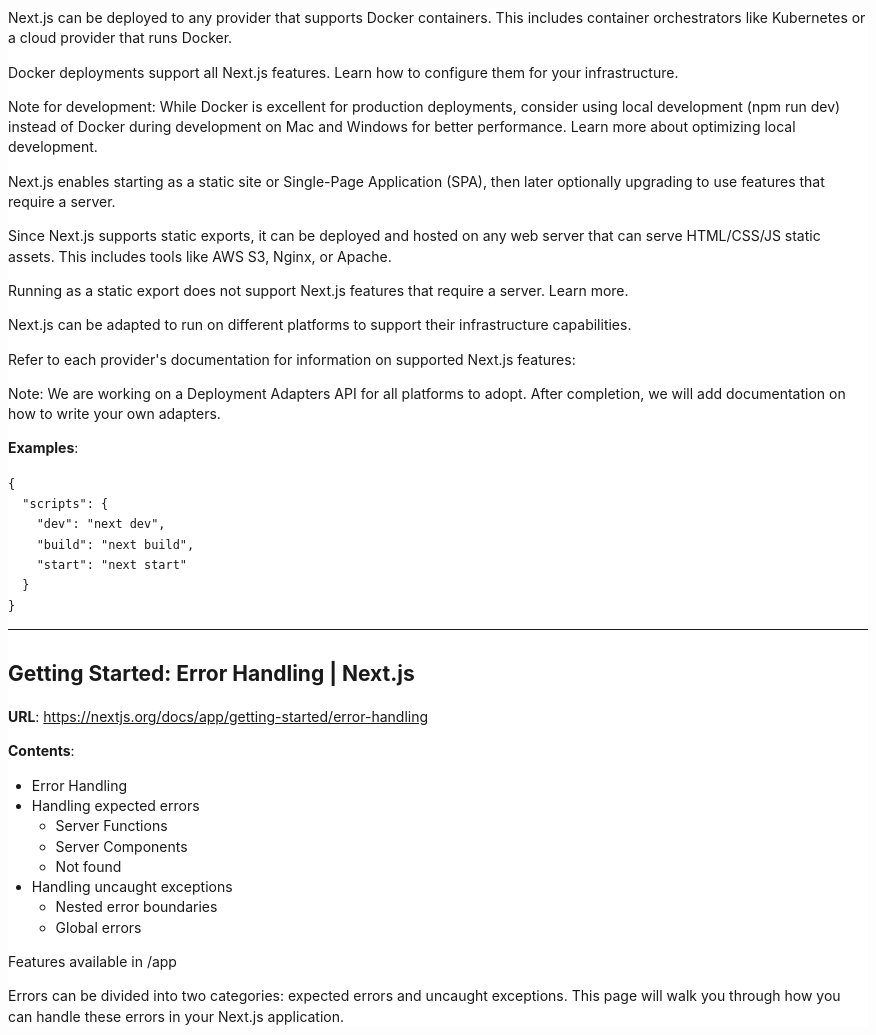 Next.js can be deployed to any provider that supports Docker containers. This includes container orchestrators like Kubernetes or a cloud provider that runs Docker.

Docker deployments support all Next.js features. Learn how to configure them for your infrastructure.

Note for development: While Docker is excellent for production deployments, consider using local development (npm run dev) instead of Docker during development on Mac and Windows for better performance. Learn more about optimizing local development.

Next.js enables starting as a static site or Single-Page Application (SPA), then later optionally upgrading to use features that require a server.

Since Next.js supports static exports, it can be deployed and hosted on any web server that can serve HTML/CSS/JS static assets. This includes tools like AWS S3, Nginx, or Apache.

Running as a static export does not support Next.js features that require a server. Learn more.

Next.js can be adapted to run on different platforms to support their infrastructure capabilities.

Refer to each provider's documentation for information on supported Next.js features:

Note: We are working on a Deployment Adapters API for all platforms to adopt. After completion, we will add documentation on how to write your own adapters.

**Examples**:

```text
{
  "scripts": {
    "dev": "next dev",
    "build": "next build",
    "start": "next start"
  }
}
```

---

## Getting Started: Error Handling | Next.js

**URL**: https://nextjs.org/docs/app/getting-started/error-handling

**Contents**:
- Error Handling
- Handling expected errors
  - Server Functions
  - Server Components
  - Not found
- Handling uncaught exceptions
  - Nested error boundaries
  - Global errors

Features available in /app

Errors can be divided into two categories: expected errors and uncaught exceptions. This page will walk you through how you can handle these errors in your Next.js application.
